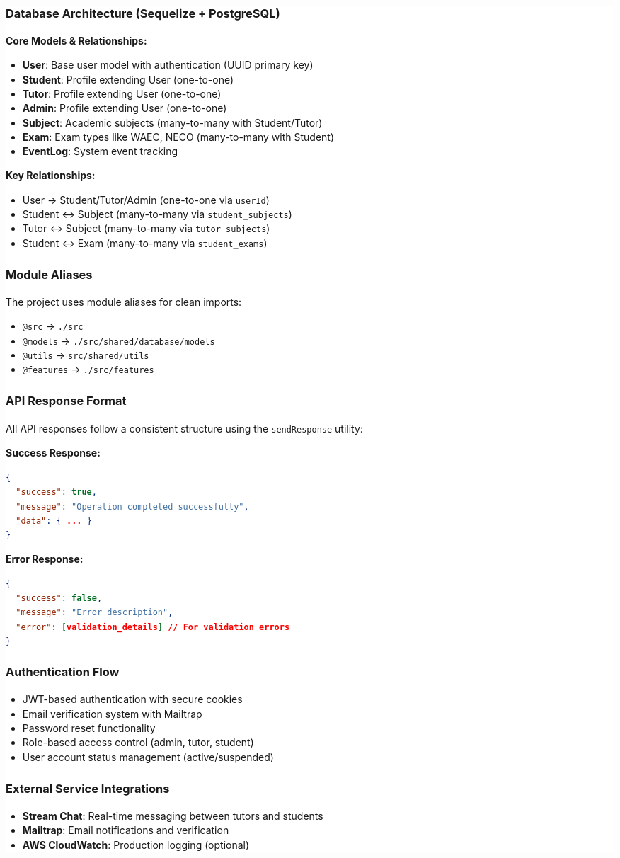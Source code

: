 ### Database Architecture (Sequelize + PostgreSQL)

**Core Models & Relationships:**
- **User**: Base user model with authentication (UUID primary key)
- **Student**: Profile extending User (one-to-one)
- **Tutor**: Profile extending User (one-to-one) 
- **Admin**: Profile extending User (one-to-one)
- **Subject**: Academic subjects (many-to-many with Student/Tutor)
- **Exam**: Exam types like WAEC, NECO (many-to-many with Student)
- **EventLog**: System event tracking

**Key Relationships:**
- User → Student/Tutor/Admin (one-to-one via `userId`)
- Student ↔ Subject (many-to-many via `student_subjects`)
- Tutor ↔ Subject (many-to-many via `tutor_subjects`)
- Student ↔ Exam (many-to-many via `student_exams`)

### Module Aliases
The project uses module aliases for clean imports:
- `@src` → `./src`
- `@models` → `./src/shared/database/models`
- `@utils` → `src/shared/utils`
- `@features` → `./src/features`

### API Response Format
All API responses follow a consistent structure using the `sendResponse` utility:

**Success Response:**
```json
{
  "success": true,
  "message": "Operation completed successfully",
  "data": { ... }
}
```

**Error Response:**
```json
{
  "success": false,
  "message": "Error description",
  "error": [validation_details] // For validation errors
}
```

### Authentication Flow
- JWT-based authentication with secure cookies
- Email verification system with Mailtrap
- Password reset functionality
- Role-based access control (admin, tutor, student)
- User account status management (active/suspended)

### External Service Integrations
- **Stream Chat**: Real-time messaging between tutors and students
- **Mailtrap**: Email notifications and verification
- **AWS CloudWatch**: Production logging (optional)
